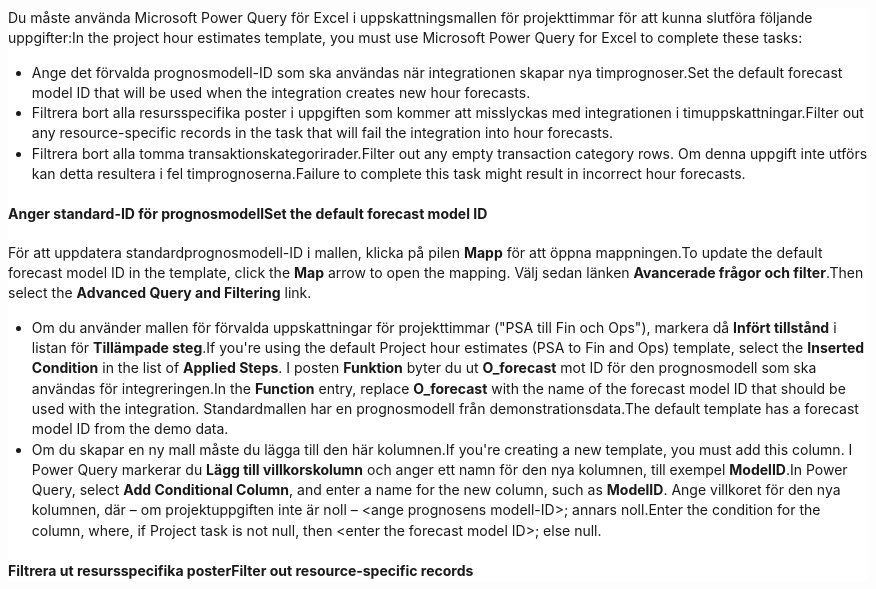 <span data-ttu-id="8152c-132">Du måste använda Microsoft Power Query för Excel i uppskattningsmallen för projekttimmar för att kunna slutföra följande uppgifter:</span><span class="sxs-lookup"><span data-stu-id="8152c-132">In the project hour estimates template, you must use Microsoft Power Query for Excel to complete these tasks:</span></span>

- <span data-ttu-id="8152c-133">Ange det förvalda prognosmodell-ID som ska användas när integrationen skapar nya timprognoser.</span><span class="sxs-lookup"><span data-stu-id="8152c-133">Set the default forecast model ID that will be used when the integration creates new hour forecasts.</span></span>
- <span data-ttu-id="8152c-134">Filtrera bort alla resursspecifika poster i uppgiften som kommer att misslyckas med integrationen i timuppskattningar.</span><span class="sxs-lookup"><span data-stu-id="8152c-134">Filter out any resource-specific records in the task that will fail the integration into hour forecasts.</span></span>
- <span data-ttu-id="8152c-135">Filtrera bort alla tomma transaktionskategorirader.</span><span class="sxs-lookup"><span data-stu-id="8152c-135">Filter out any empty transaction category rows.</span></span> <span data-ttu-id="8152c-136">Om denna uppgift inte utförs kan detta resultera i fel timprognoserna.</span><span class="sxs-lookup"><span data-stu-id="8152c-136">Failure to complete this task might result in incorrect hour forecasts.</span></span>

#### <a name="set-the-default-forecast-model-id"></a><span data-ttu-id="8152c-137">Anger standard-ID för prognosmodell</span><span class="sxs-lookup"><span data-stu-id="8152c-137">Set the default forecast model ID</span></span>

<span data-ttu-id="8152c-138">För att uppdatera standardprognosmodell-ID i mallen, klicka på pilen **Mapp** för att öppna mappningen.</span><span class="sxs-lookup"><span data-stu-id="8152c-138">To update the default forecast model ID in the template, click the **Map** arrow to open the mapping.</span></span> <span data-ttu-id="8152c-139">Välj sedan länken **Avancerade frågor och filter**.</span><span class="sxs-lookup"><span data-stu-id="8152c-139">Then select the **Advanced Query and Filtering** link.</span></span>

- <span data-ttu-id="8152c-140">Om du använder mallen för förvalda uppskattningar för projekttimmar ("PSA till Fin och Ops"), markera då **Infört tillstånd** i listan för **Tillämpade steg**.</span><span class="sxs-lookup"><span data-stu-id="8152c-140">If you're using the default Project hour estimates (PSA to Fin and Ops) template, select the **Inserted Condition** in the list of **Applied Steps**.</span></span> <span data-ttu-id="8152c-141">I posten **Funktion** byter du ut **O\_forecast** mot ID för den prognosmodell som ska användas för integreringen.</span><span class="sxs-lookup"><span data-stu-id="8152c-141">In the **Function** entry, replace **O\_forecast** with the name of the forecast model ID that should be used with the integration.</span></span> <span data-ttu-id="8152c-142">Standardmallen har en prognosmodell från demonstrationsdata.</span><span class="sxs-lookup"><span data-stu-id="8152c-142">The default template has a forecast model ID from the demo data.</span></span>
- <span data-ttu-id="8152c-143">Om du skapar en ny mall måste du lägga till den här kolumnen.</span><span class="sxs-lookup"><span data-stu-id="8152c-143">If you're creating a new template, you must add this column.</span></span> <span data-ttu-id="8152c-144">I Power Query markerar du **Lägg till villkorskolumn** och anger ett namn för den nya kolumnen, till exempel **ModelID**.</span><span class="sxs-lookup"><span data-stu-id="8152c-144">In Power Query, select **Add Conditional Column**, and enter a name for the new column, such as **ModelID**.</span></span> <span data-ttu-id="8152c-145">Ange villkoret för den nya kolumnen, där – om projektuppgiften inte är noll – \<ange prognosens modell-ID\>; annars noll.</span><span class="sxs-lookup"><span data-stu-id="8152c-145">Enter the condition for the column, where, if Project task is not null, then \<enter the forecast model ID\>; else null.</span></span>

#### <a name="filter-out-resource-specific-records"></a><span data-ttu-id="8152c-146">Filtrera ut resursspecifika poster</span><span class="sxs-lookup"><span data-stu-id="8152c-146">Filter out resource-specific records</span></span>
